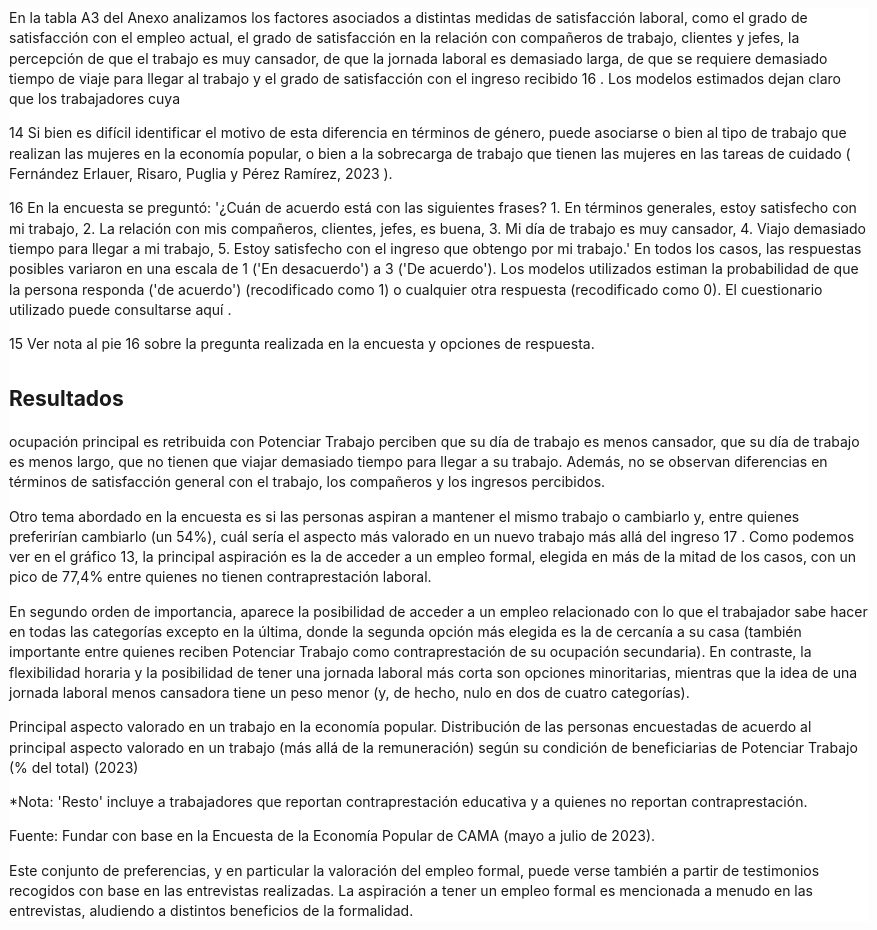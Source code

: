 En la tabla A3 del Anexo analizamos los factores asociados a distintas medidas de satisfacción laboral, como el grado de satisfacción con el empleo actual, el grado de satisfacción en la relación con compañeros de trabajo, clientes y jefes, la percepción de que el trabajo es muy cansador, de que la jornada laboral es demasiado larga, de que se requiere demasiado tiempo de viaje para llegar al trabajo y el grado de satisfacción con el ingreso recibido 16 . Los modelos estimados dejan claro que los trabajadores cuya

14 Si bien es difícil identificar el motivo de esta diferencia en términos de género, puede asociarse o bien al tipo de trabajo que realizan las mujeres en la economía popular, o bien a la sobrecarga de trabajo que tienen las mujeres en las tareas de cuidado ( Fernández Erlauer, Risaro, Puglia y Pérez Ramírez, 2023 ).

16 En la encuesta se preguntó: '¿Cuán de acuerdo está con las siguientes frases? 1. En términos generales, estoy satisfecho con mi trabajo, 2. La relación con mis compañeros, clientes, jefes, es buena, 3. Mi día de trabajo es muy cansador, 4. Viajo demasiado tiempo para llegar a mi trabajo, 5. Estoy satisfecho con el ingreso que obtengo por mi trabajo.' En todos los casos, las respuestas posibles variaron en una escala de 1 ('En desacuerdo') a 3 ('De acuerdo'). Los modelos utilizados estiman la probabilidad de que la persona responda ('de acuerdo') (recodificado como 1) o cualquier otra respuesta (recodificado como 0). El cuestionario utilizado puede consultarse aquí .

15 Ver nota al pie 16 sobre la pregunta realizada en la encuesta y opciones de respuesta.

## Resultados

ocupación principal es retribuida con Potenciar Trabajo perciben que su día de trabajo es menos cansador, que su día de trabajo es menos largo, que no tienen que viajar demasiado tiempo para llegar a su trabajo. Además, no se observan diferencias en términos de satisfacción general con el trabajo, los compañeros y los ingresos percibidos.

Otro tema abordado en la encuesta es si las personas aspiran a mantener el mismo trabajo o cambiarlo y, entre quienes preferirían cambiarlo (un 54%), cuál sería el aspecto más valorado en un nuevo trabajo más allá del ingreso 17 . Como podemos ver en el gráfico 13, la principal aspiración es la de acceder a un empleo formal, elegida en más de la mitad de los casos, con un pico de 77,4% entre quienes no tienen contraprestación laboral.

En segundo orden de importancia, aparece la posibilidad de acceder a un empleo relacionado con lo que el trabajador sabe hacer en todas las categorías excepto en la última, donde la segunda opción más elegida es la de cercanía a su casa (también importante entre quienes reciben Potenciar Trabajo como contraprestación de su ocupación secundaria). En contraste, la flexibilidad horaria y la posibilidad de tener una jornada laboral más corta son opciones minoritarias, mientras que la idea de una jornada laboral menos cansadora tiene un peso menor (y, de hecho, nulo en dos de cuatro categorías).

Principal aspecto valorado en un trabajo en la economía popular. Distribución de las personas encuestadas de acuerdo al principal aspecto valorado en un trabajo (más allá de la remuneración)  según su condición de beneficiarias de Potenciar Trabajo (% del total) (2023)



*Nota: 'Resto' incluye a trabajadores que reportan contraprestación educativa y a quienes no reportan contraprestación.

Fuente: Fundar con base en la Encuesta de la Economía Popular de CAMA (mayo a julio de 2023).

Este conjunto de preferencias, y en particular la valoración del empleo formal, puede verse también a partir de testimonios recogidos con base en las entrevistas realizadas. La aspiración a tener un empleo formal es mencionada a menudo en las entrevistas, aludiendo a distintos beneficios de la formalidad.
